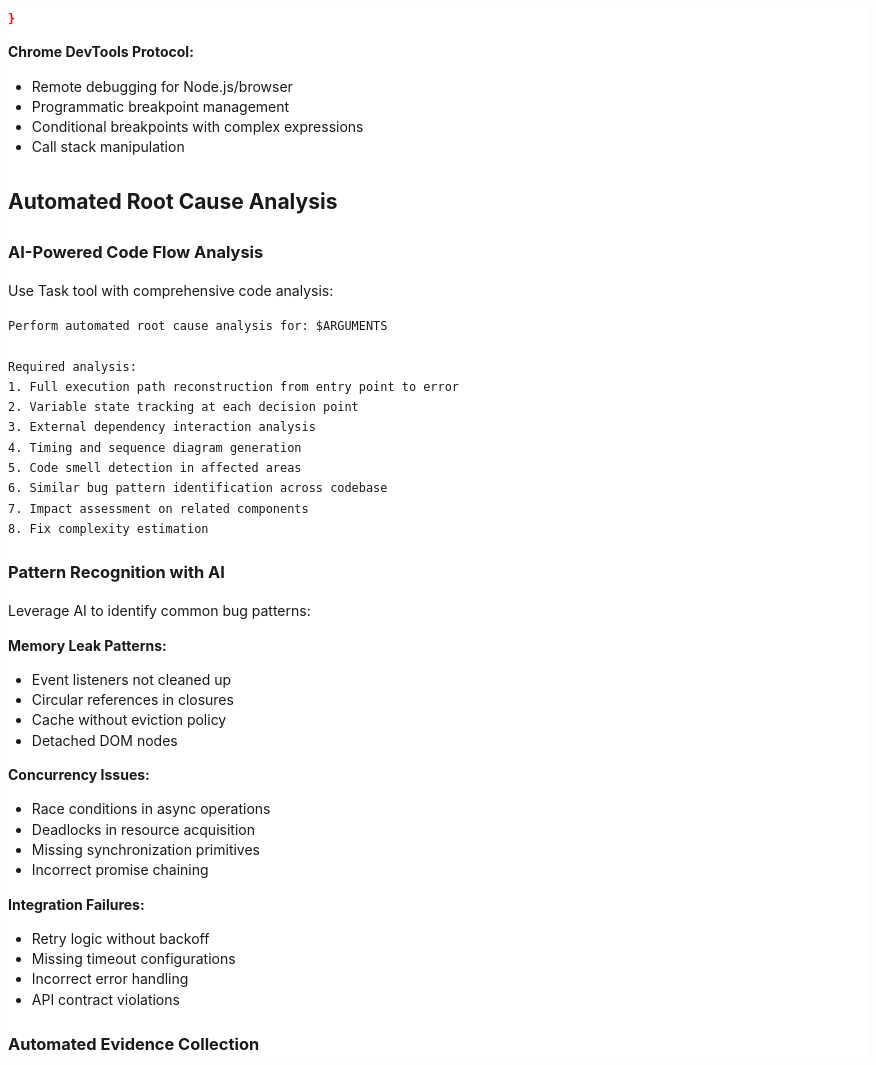 ```json
}
```

**Chrome DevTools Protocol:**
- Remote debugging for Node.js/browser
- Programmatic breakpoint management
- Conditional breakpoints with complex expressions
- Call stack manipulation

## Automated Root Cause Analysis

### AI-Powered Code Flow Analysis

Use Task tool with comprehensive code analysis:

```
Perform automated root cause analysis for: $ARGUMENTS

Required analysis:
1. Full execution path reconstruction from entry point to error
2. Variable state tracking at each decision point
3. External dependency interaction analysis
4. Timing and sequence diagram generation
5. Code smell detection in affected areas
6. Similar bug pattern identification across codebase
7. Impact assessment on related components
8. Fix complexity estimation
```

### Pattern Recognition with AI

Leverage AI to identify common bug patterns:

**Memory Leak Patterns:**
- Event listeners not cleaned up
- Circular references in closures
- Cache without eviction policy
- Detached DOM nodes

**Concurrency Issues:**
- Race conditions in async operations
- Deadlocks in resource acquisition
- Missing synchronization primitives
- Incorrect promise chaining

**Integration Failures:**
- Retry logic without backoff
- Missing timeout configurations
- Incorrect error handling
- API contract violations

### Automated Evidence Collection
